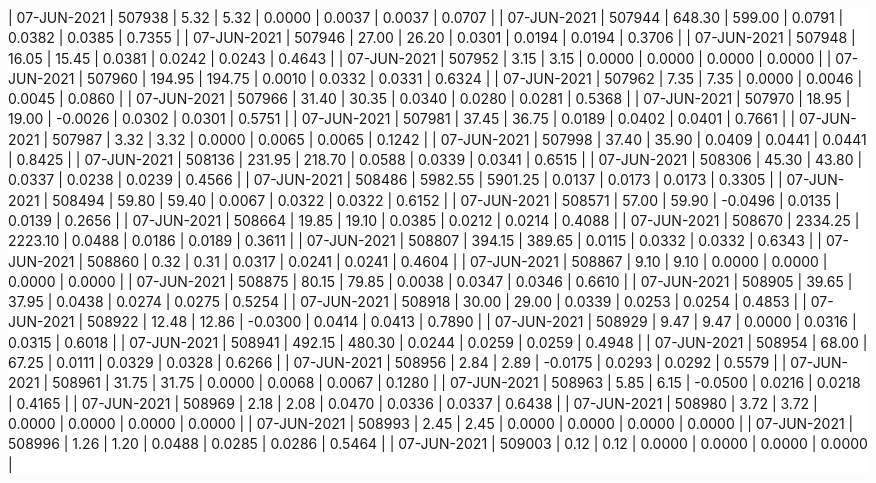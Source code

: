 | 07-JUN-2021 | 507938 | 5.32 | 5.32 | 0.0000 | 0.0037 | 0.0037 | 0.0707 |
| 07-JUN-2021 | 507944 | 648.30 | 599.00 | 0.0791 | 0.0382 | 0.0385 | 0.7355 |
| 07-JUN-2021 | 507946 | 27.00 | 26.20 | 0.0301 | 0.0194 | 0.0194 | 0.3706 |
| 07-JUN-2021 | 507948 | 16.05 | 15.45 | 0.0381 | 0.0242 | 0.0243 | 0.4643 |
| 07-JUN-2021 | 507952 | 3.15 | 3.15 | 0.0000 | 0.0000 | 0.0000 | 0.0000 |
| 07-JUN-2021 | 507960 | 194.95 | 194.75 | 0.0010 | 0.0332 | 0.0331 | 0.6324 |
| 07-JUN-2021 | 507962 | 7.35 | 7.35 | 0.0000 | 0.0046 | 0.0045 | 0.0860 |
| 07-JUN-2021 | 507966 | 31.40 | 30.35 | 0.0340 | 0.0280 | 0.0281 | 0.5368 |
| 07-JUN-2021 | 507970 | 18.95 | 19.00 | -0.0026 | 0.0302 | 0.0301 | 0.5751 |
| 07-JUN-2021 | 507981 | 37.45 | 36.75 | 0.0189 | 0.0402 | 0.0401 | 0.7661 |
| 07-JUN-2021 | 507987 | 3.32 | 3.32 | 0.0000 | 0.0065 | 0.0065 | 0.1242 |
| 07-JUN-2021 | 507998 | 37.40 | 35.90 | 0.0409 | 0.0441 | 0.0441 | 0.8425 |
| 07-JUN-2021 | 508136 | 231.95 | 218.70 | 0.0588 | 0.0339 | 0.0341 | 0.6515 |
| 07-JUN-2021 | 508306 | 45.30 | 43.80 | 0.0337 | 0.0238 | 0.0239 | 0.4566 |
| 07-JUN-2021 | 508486 | 5982.55 | 5901.25 | 0.0137 | 0.0173 | 0.0173 | 0.3305 |
| 07-JUN-2021 | 508494 | 59.80 | 59.40 | 0.0067 | 0.0322 | 0.0322 | 0.6152 |
| 07-JUN-2021 | 508571 | 57.00 | 59.90 | -0.0496 | 0.0135 | 0.0139 | 0.2656 |
| 07-JUN-2021 | 508664 | 19.85 | 19.10 | 0.0385 | 0.0212 | 0.0214 | 0.4088 |
| 07-JUN-2021 | 508670 | 2334.25 | 2223.10 | 0.0488 | 0.0186 | 0.0189 | 0.3611 |
| 07-JUN-2021 | 508807 | 394.15 | 389.65 | 0.0115 | 0.0332 | 0.0332 | 0.6343 |
| 07-JUN-2021 | 508860 | 0.32 | 0.31 | 0.0317 | 0.0241 | 0.0241 | 0.4604 |
| 07-JUN-2021 | 508867 | 9.10 | 9.10 | 0.0000 | 0.0000 | 0.0000 | 0.0000 |
| 07-JUN-2021 | 508875 | 80.15 | 79.85 | 0.0038 | 0.0347 | 0.0346 | 0.6610 |
| 07-JUN-2021 | 508905 | 39.65 | 37.95 | 0.0438 | 0.0274 | 0.0275 | 0.5254 |
| 07-JUN-2021 | 508918 | 30.00 | 29.00 | 0.0339 | 0.0253 | 0.0254 | 0.4853 |
| 07-JUN-2021 | 508922 | 12.48 | 12.86 | -0.0300 | 0.0414 | 0.0413 | 0.7890 |
| 07-JUN-2021 | 508929 | 9.47 | 9.47 | 0.0000 | 0.0316 | 0.0315 | 0.6018 |
| 07-JUN-2021 | 508941 | 492.15 | 480.30 | 0.0244 | 0.0259 | 0.0259 | 0.4948 |
| 07-JUN-2021 | 508954 | 68.00 | 67.25 | 0.0111 | 0.0329 | 0.0328 | 0.6266 |
| 07-JUN-2021 | 508956 | 2.84 | 2.89 | -0.0175 | 0.0293 | 0.0292 | 0.5579 |
| 07-JUN-2021 | 508961 | 31.75 | 31.75 | 0.0000 | 0.0068 | 0.0067 | 0.1280 |
| 07-JUN-2021 | 508963 | 5.85 | 6.15 | -0.0500 | 0.0216 | 0.0218 | 0.4165 |
| 07-JUN-2021 | 508969 | 2.18 | 2.08 | 0.0470 | 0.0336 | 0.0337 | 0.6438 |
| 07-JUN-2021 | 508980 | 3.72 | 3.72 | 0.0000 | 0.0000 | 0.0000 | 0.0000 |
| 07-JUN-2021 | 508993 | 2.45 | 2.45 | 0.0000 | 0.0000 | 0.0000 | 0.0000 |
| 07-JUN-2021 | 508996 | 1.26 | 1.20 | 0.0488 | 0.0285 | 0.0286 | 0.5464 |
| 07-JUN-2021 | 509003 | 0.12 | 0.12 | 0.0000 | 0.0000 | 0.0000 | 0.0000 |